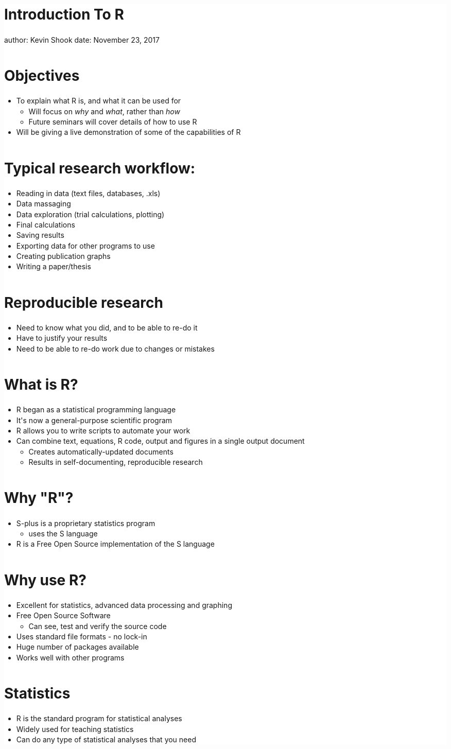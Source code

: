 Introduction To R
========================================================
author: Kevin Shook
date: November 23, 2017

Objectives
========================================================
- To explain what R is, and what it can be used for
  - Will focus on *why* and *what*, rather than *how*
  - Future seminars will cover details of how to use R
- Will be giving a live demonstration of some of the capabilities of R

Typical research workflow:
========================================================
- Reading in data (text files, databases, .xls)
- Data massaging
- Data exploration (trial calculations, plotting)
- Final calculations
- Saving results
- Exporting data for other programs to use
- Creating publication graphs
- Writing a paper/thesis

Reproducible research
========================================================
- Need to know what you did, and to be able to re-do it
- Have to justify your results
- Need to be able to re-do work due to changes or mistakes  

What is R?
========================================================
- R began as a statistical programming language
- It's now a general-purpose scientific program
- R allows you to write scripts to automate your work
- Can combine text, equations, R code, output and figures in a single output document
  - Creates automatically-updated documents
  - Results in self-documenting, reproducible research

Why "R"?
========================================================
- S-plus is a proprietary statistics program
  - uses the S language
- R is a Free Open Source implementation of the S language

Why use R?
========================================================
- Excellent for statistics, advanced data processing and graphing
- Free Open Source Software
  - Can see, test and verify the source code
- Uses standard file formats - no lock-in
- Huge number of packages available
- Works well with other programs

Statistics
========================================================
- R is the standard program for statistical analyses
- Widely used for teaching statistics
- Can do any type of statistical analyses that you need   
